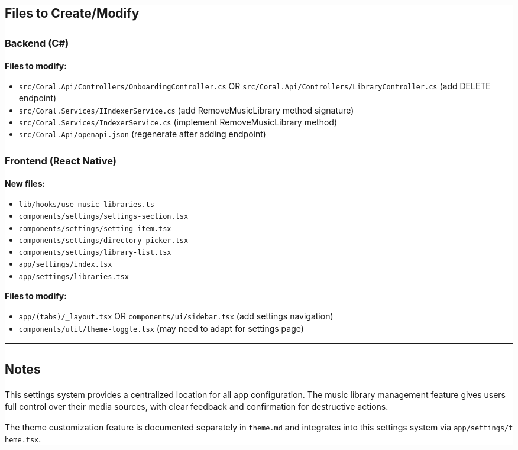 
## Files to Create/Modify

### Backend (C#)
**Files to modify:**
- `src/Coral.Api/Controllers/OnboardingController.cs` OR `src/Coral.Api/Controllers/LibraryController.cs` (add DELETE endpoint)
- `src/Coral.Services/IIndexerService.cs` (add RemoveMusicLibrary method signature)
- `src/Coral.Services/IndexerService.cs` (implement RemoveMusicLibrary method)
- `src/Coral.Api/openapi.json` (regenerate after adding endpoint)

### Frontend (React Native)
**New files:**
- `lib/hooks/use-music-libraries.ts`
- `components/settings/settings-section.tsx`
- `components/settings/setting-item.tsx`
- `components/settings/directory-picker.tsx`
- `components/settings/library-list.tsx`
- `app/settings/index.tsx`
- `app/settings/libraries.tsx`

**Files to modify:**
- `app/(tabs)/_layout.tsx` OR `components/ui/sidebar.tsx` (add settings navigation)
- `components/util/theme-toggle.tsx` (may need to adapt for settings page)

---

## Notes

This settings system provides a centralized location for all app configuration. The music library management feature gives users full control over their media sources, with clear feedback and confirmation for destructive actions.

The theme customization feature is documented separately in `theme.md` and integrates into this settings system via `app/settings/theme.tsx`.
